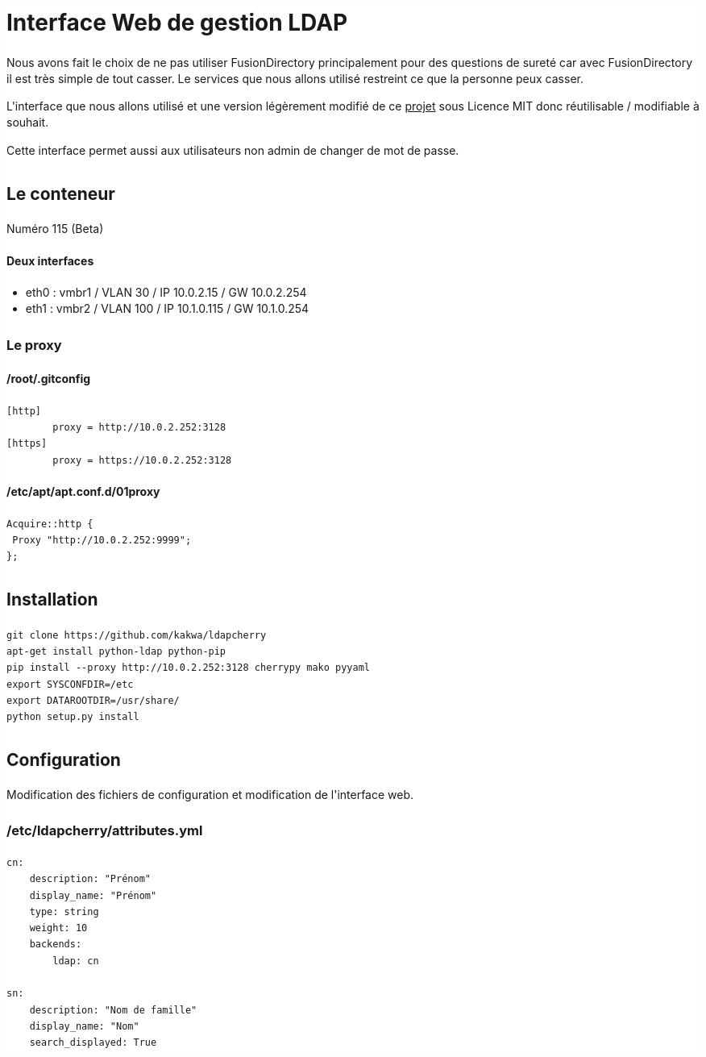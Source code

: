# Interface Web de gestion LDAP

Nous avons fait le choix de ne pas utiliser FusionDirectory principalement pour des questions de sureté car avec FusionDirectory il est très simple de tout casser. Le services que nous allons utilisé restreint ce que la personne peux casser.

L'interface que nous allons utilisé et une version légèrement modifié de ce [projet](https://github.com/kakwa/ldapcherry)  sous Licence MIT donc réutilisable / modifiable à souhait.

Cette interface permet aussi aux utilisateurs non admin de changer de mot de passe.

## Le conteneur
Numéro 115 (Beta)
#### Deux interfaces
- eth0 : vmbr1 / VLAN 30 / IP 10.0.2.15 / GW 10.0.2.254
- eth1 : vmbr2 / VLAN 100 / IP 10.1.0.115 / GW 10.1.0.254

### Le proxy

#### /root/.gitconfig
```
[http]
        proxy = http://10.0.2.252:3128
[https]
        proxy = https://10.0.2.252:3128
```

#### /etc/apt/apt.conf.d/01proxy
```
Acquire::http {
 Proxy "http://10.0.2.252:9999";
};
```


## Installation
```
git clone https://github.com/kakwa/ldapcherry
apt-get install python-ldap python-pip
pip install --proxy http://10.0.2.252:3128 cherrypy mako pyyaml
export SYSCONFDIR=/etc
export DATAROOTDIR=/usr/share/
python setup.py install
```

## Configuration
Modification des fichiers de configuration et modification de l'interface web.

### /etc/ldapcherry/attributes.yml
```
cn:
    description: "Prénom"
    display_name: "Prénom"
    type: string
    weight: 10
    backends:
        ldap: cn

sn:
    description: "Nom de famille"
    display_name: "Nom"
    search_displayed: True
```